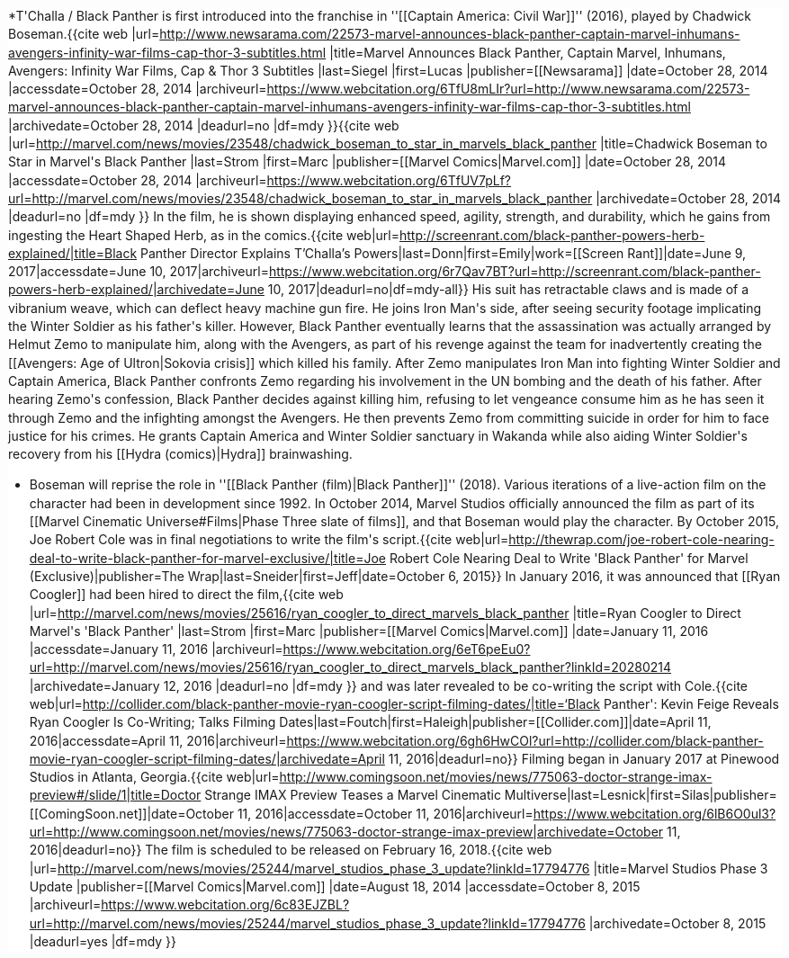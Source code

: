 *T'Challa / Black Panther is first introduced into the franchise in  ''[[Captain America: Civil War]]'' (2016), played by Chadwick Boseman.<ref name="Oct2014Event">{{cite web |url=http://www.newsarama.com/22573-marvel-announces-black-panther-captain-marvel-inhumans-avengers-infinity-war-films-cap-thor-3-subtitles.html |title=Marvel Announces Black Panther, Captain Marvel, Inhumans, Avengers: Infinity War Films, Cap & Thor 3 Subtitles |last=Siegel |first=Lucas |publisher=[[Newsarama]] |date=October 28, 2014 |accessdate=October 28, 2014 |archiveurl=https://www.webcitation.org/6TfU8mLIr?url=http://www.newsarama.com/22573-marvel-announces-black-panther-captain-marvel-inhumans-avengers-infinity-war-films-cap-thor-3-subtitles.html |archivedate=October 28, 2014 |deadurl=no |df=mdy }}</ref><ref name="Boseman">{{cite web |url=http://marvel.com/news/movies/23548/chadwick_boseman_to_star_in_marvels_black_panther |title=Chadwick Boseman to Star in Marvel's Black Panther |last=Strom |first=Marc |publisher=[[Marvel Comics|Marvel.com]] |date=October 28, 2014 |accessdate=October 28, 2014 |archiveurl=https://www.webcitation.org/6TfUV7pLf?url=http://marvel.com/news/movies/23548/chadwick_boseman_to_star_in_marvels_black_panther |archivedate=October 28, 2014 |deadurl=no |df=mdy }}</ref> In the film, he is shown displaying enhanced speed, agility, strength, and durability, which he gains from ingesting the Heart Shaped Herb, as in the comics.<ref>{{cite web|url=http://screenrant.com/black-panther-powers-herb-explained/|title=Black Panther Director Explains T’Challa’s Powers|last=Donn|first=Emily|work=[[Screen Rant]]|date=June 9, 2017|accessdate=June 10, 2017|archiveurl=https://www.webcitation.org/6r7Qav7BT?url=http://screenrant.com/black-panther-powers-herb-explained/|archivedate=June 10, 2017|deadurl=no|df=mdy-all}}</ref> His suit has retractable claws and is made of a vibranium weave, which can deflect heavy machine gun fire. He joins Iron Man's side, after seeing security footage implicating the Winter Soldier as his father's killer. However, Black Panther eventually learns that the assassination was actually arranged by Helmut Zemo to manipulate him, along with the Avengers, as part of his revenge against the team for inadvertently creating the [[Avengers: Age of Ultron|Sokovia crisis]] which killed his family. After Zemo manipulates Iron Man into fighting Winter Soldier and Captain America, Black Panther confronts Zemo regarding his involvement in the UN bombing and the death of his father. After hearing Zemo's confession, Black Panther decides against killing him, refusing to let vengeance consume him as he has seen it through Zemo and the infighting amongst the Avengers. He then prevents Zemo from committing suicide in order for him to face justice for his crimes. He grants Captain America and Winter Soldier sanctuary in Wakanda while also aiding Winter Soldier's recovery from his [[Hydra (comics)|Hydra]] brainwashing. 
* Boseman will reprise the role in ''[[Black Panther (film)|Black Panther]]'' (2018). Various iterations of a live-action film on the character had been in development since 1992. In October 2014, Marvel Studios officially announced the film as part of its [[Marvel Cinematic Universe#Films|Phase Three slate of films]], and that Boseman would play the character.<ref name="Oct2014Event" /><ref name="Boseman" /> By October 2015, Joe Robert Cole was in final negotiations to write the film's script.<ref>{{cite web|url=http://thewrap.com/joe-robert-cole-nearing-deal-to-write-black-panther-for-marvel-exclusive/|title=Joe Robert Cole Nearing Deal to Write 'Black Panther' for Marvel (Exclusive)|publisher=The Wrap|last=Sneider|first=Jeff|date=October 6, 2015}}</ref> In January 2016, it was announced that [[Ryan Coogler]] had been hired to direct the film,<ref>{{cite web |url=http://marvel.com/news/movies/25616/ryan_coogler_to_direct_marvels_black_panther |title=Ryan Coogler to Direct Marvel's 'Black Panther' |last=Strom |first=Marc |publisher=[[Marvel Comics|Marvel.com]] |date=January 11, 2016 |accessdate=January 11, 2016 |archiveurl=https://www.webcitation.org/6eT6peEu0?url=http://marvel.com/news/movies/25616/ryan_coogler_to_direct_marvels_black_panther?linkId=20280214 |archivedate=January 12, 2016 |deadurl=no |df=mdy }}</ref> and was later revealed to be co-writing the script with Cole.<ref>{{cite web|url=http://collider.com/black-panther-movie-ryan-coogler-script-filming-dates/|title=‘Black Panther': Kevin Feige Reveals Ryan Coogler Is Co-Writing; Talks Filming Dates|last=Foutch|first=Haleigh|publisher=[[Collider.com]]|date=April 11, 2016|accessdate=April 11, 2016|archiveurl=https://www.webcitation.org/6gh6HwCOl?url=http://collider.com/black-panther-movie-ryan-coogler-script-filming-dates/|archivedate=April 11, 2016|deadurl=no}}</ref> Filming began in January 2017 at Pinewood Studios in Atlanta, Georgia.<ref>{{cite web|url=http://www.comingsoon.net/movies/news/775063-doctor-strange-imax-preview#/slide/1|title=Doctor Strange IMAX Preview Teases a Marvel Cinematic Multiverse|last=Lesnick|first=Silas|publisher=[[ComingSoon.net]]|date=October 11, 2016|accessdate=October 11, 2016|archiveurl=https://www.webcitation.org/6lB6O0ul3?url=http://www.comingsoon.net/movies/news/775063-doctor-strange-imax-preview|archivedate=October 11, 2016|deadurl=no}}</ref> The film is scheduled to be released on February 16, 2018.<ref>{{cite web |url=http://marvel.com/news/movies/25244/marvel_studios_phase_3_update?linkId=17794776 |title=Marvel Studios Phase 3 Update |publisher=[[Marvel Comics|Marvel.com]] |date=August 18, 2014 |accessdate=October 8, 2015 |archiveurl=https://www.webcitation.org/6c83EJZBL?url=http://marvel.com/news/movies/25244/marvel_studios_phase_3_update?linkId=17794776 |archivedate=October 8, 2015 |deadurl=yes |df=mdy }}</ref>